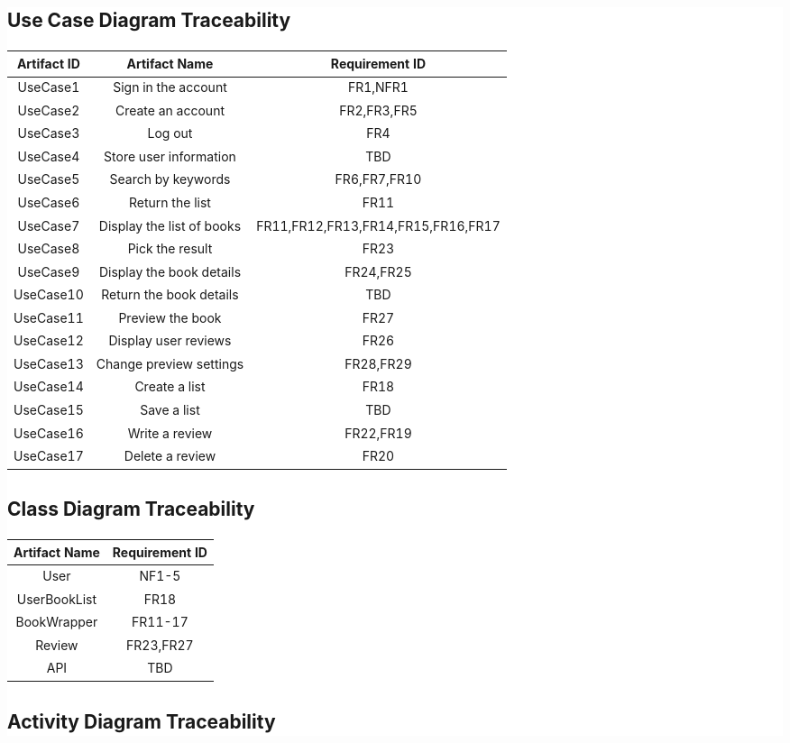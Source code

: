 
## Use Case Diagram Traceability  

| Artifact ID  | Artifact Name | Requirement ID | 
| :-------------: | :----------: | :----------: | 
| UseCase1 | Sign in the account | FR1,NFR1 | 
| UseCase2 | Create an account | FR2,FR3,FR5 |   
| UseCase3 | Log out | FR4 | 
| UseCase4 | Store user information | TBD | 
| UseCase5 | Search by keywords | FR6,FR7,FR10 | 
| UseCase6 | Return the list | FR11 | 
| UseCase7 | Display the list of books | FR11,FR12,FR13,FR14,FR15,FR16,FR17 | 
| UseCase8 | Pick the result | FR23 | 
| UseCase9 | Display the book details | FR24,FR25 | 
| UseCase10 | Return the book details | TBD | 
| UseCase11 | Preview the book | FR27 | 
| UseCase12 | Display user reviews | FR26 | 
| UseCase13 | Change preview settings | FR28,FR29 | 
| UseCase14 | Create a list | FR18 | 
| UseCase15 | Save a list | TBD | 
| UseCase16 | Write a review | FR22,FR19 | 
| UseCase17 | Delete a review | FR20 | 

## Class Diagram Traceability  

| Artifact Name | Requirement ID | 
| :-------------: |:----------: | 
| User | NF1-5 | 
| UserBookList | FR18 |   
| BookWrapper | FR11-17  |  
| Review |  FR23,FR27 |  
| API | TBD  |  

## Activity Diagram Traceability  
